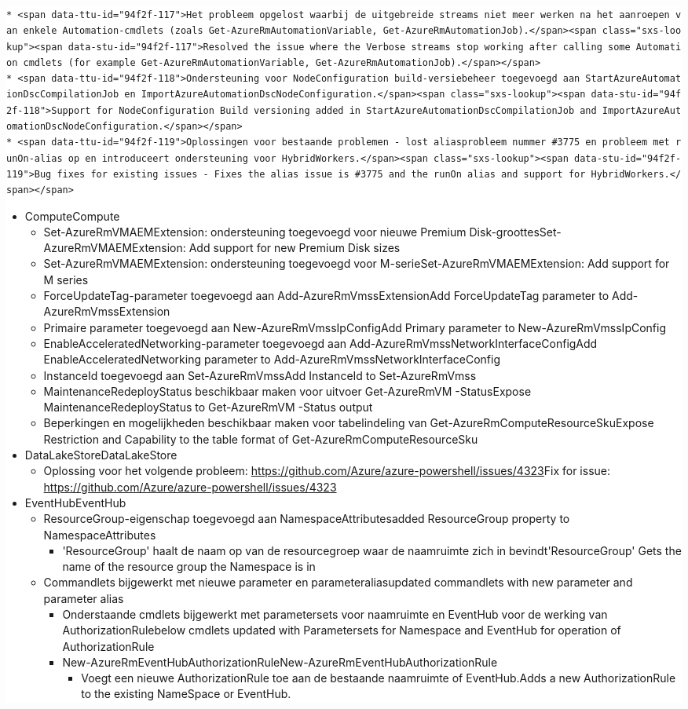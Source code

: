     * <span data-ttu-id="94f2f-117">Het probleem opgelost waarbij de uitgebreide streams niet meer werken na het aanroepen van enkele Automation-cmdlets (zoals Get-AzureRmAutomationVariable, Get-AzureRmAutomationJob).</span><span class="sxs-lookup"><span data-stu-id="94f2f-117">Resolved the issue where the Verbose streams stop working after calling some Automation cmdlets (for example Get-AzureRmAutomationVariable, Get-AzureRmAutomationJob).</span></span>
    * <span data-ttu-id="94f2f-118">Ondersteuning voor NodeConfiguration build-versiebeheer toegevoegd aan StartAzureAutomationDscCompilationJob en ImportAzureAutomationDscNodeConfiguration.</span><span class="sxs-lookup"><span data-stu-id="94f2f-118">Support for NodeConfiguration Build versioning added in StartAzureAutomationDscCompilationJob and ImportAzureAutomationDscNodeConfiguration.</span></span>
    * <span data-ttu-id="94f2f-119">Oplossingen voor bestaande problemen - lost aliasprobleem nummer #3775 en probleem met runOn-alias op en introduceert ondersteuning voor HybridWorkers.</span><span class="sxs-lookup"><span data-stu-id="94f2f-119">Bug fixes for existing issues - Fixes the alias issue is #3775 and the runOn alias and support for HybridWorkers.</span></span>
* <span data-ttu-id="94f2f-120">Compute</span><span class="sxs-lookup"><span data-stu-id="94f2f-120">Compute</span></span>
    * <span data-ttu-id="94f2f-121">Set-AzureRmVMAEMExtension: ondersteuning toegevoegd voor nieuwe Premium Disk-groottes</span><span class="sxs-lookup"><span data-stu-id="94f2f-121">Set-AzureRmVMAEMExtension: Add support for new Premium Disk sizes</span></span>
    * <span data-ttu-id="94f2f-122">Set-AzureRmVMAEMExtension: ondersteuning toegevoegd voor M-serie</span><span class="sxs-lookup"><span data-stu-id="94f2f-122">Set-AzureRmVMAEMExtension: Add support for M series</span></span>
    * <span data-ttu-id="94f2f-123">ForceUpdateTag-parameter toegevoegd aan Add-AzureRmVmssExtension</span><span class="sxs-lookup"><span data-stu-id="94f2f-123">Add ForceUpdateTag parameter to Add-AzureRmVmssExtension</span></span>
    * <span data-ttu-id="94f2f-124">Primaire parameter toegevoegd aan New-AzureRmVmssIpConfig</span><span class="sxs-lookup"><span data-stu-id="94f2f-124">Add Primary parameter to New-AzureRmVmssIpConfig</span></span>
    * <span data-ttu-id="94f2f-125">EnableAcceleratedNetworking-parameter toegevoegd aan Add-AzureRmVmssNetworkInterfaceConfig</span><span class="sxs-lookup"><span data-stu-id="94f2f-125">Add EnableAcceleratedNetworking parameter to Add-AzureRmVmssNetworkInterfaceConfig</span></span>
    * <span data-ttu-id="94f2f-126">InstanceId toegevoegd aan Set-AzureRmVmss</span><span class="sxs-lookup"><span data-stu-id="94f2f-126">Add InstanceId to Set-AzureRmVmss</span></span>
    * <span data-ttu-id="94f2f-127">MaintenanceRedeployStatus beschikbaar maken voor uitvoer Get-AzureRmVM -Status</span><span class="sxs-lookup"><span data-stu-id="94f2f-127">Expose MaintenanceRedeployStatus to Get-AzureRmVM -Status output</span></span>
    * <span data-ttu-id="94f2f-128">Beperkingen en mogelijkheden beschikbaar maken voor tabelindeling van Get-AzureRmComputeResourceSku</span><span class="sxs-lookup"><span data-stu-id="94f2f-128">Expose Restriction and Capability to the table format of Get-AzureRmComputeResourceSku</span></span>
* <span data-ttu-id="94f2f-129">DataLakeStore</span><span class="sxs-lookup"><span data-stu-id="94f2f-129">DataLakeStore</span></span>
    * <span data-ttu-id="94f2f-130">Oplossing voor het volgende probleem: https://github.com/Azure/azure-powershell/issues/4323</span><span class="sxs-lookup"><span data-stu-id="94f2f-130">Fix for issue: https://github.com/Azure/azure-powershell/issues/4323</span></span>
* <span data-ttu-id="94f2f-131">EventHub</span><span class="sxs-lookup"><span data-stu-id="94f2f-131">EventHub</span></span>
    * <span data-ttu-id="94f2f-132">ResourceGroup-eigenschap toegevoegd aan NamespaceAttributes</span><span class="sxs-lookup"><span data-stu-id="94f2f-132">added ResourceGroup property to NamespaceAttributes</span></span>
        - <span data-ttu-id="94f2f-133">'ResourceGroup' haalt de naam op van de resourcegroep waar de naamruimte zich in bevindt</span><span class="sxs-lookup"><span data-stu-id="94f2f-133">'ResourceGroup' Gets the name of the resource group the Namespace is in</span></span>
    * <span data-ttu-id="94f2f-134">Commandlets bijgewerkt met nieuwe parameter en parameteralias</span><span class="sxs-lookup"><span data-stu-id="94f2f-134">updated commandlets with new parameter and parameter alias</span></span>
        - <span data-ttu-id="94f2f-135">Onderstaande cmdlets bijgewerkt met parametersets voor naamruimte en EventHub voor de werking van AuthorizationRule</span><span class="sxs-lookup"><span data-stu-id="94f2f-135">below cmdlets updated with Parametersets for Namespace and EventHub for operation of AuthorizationRule</span></span>
        - <span data-ttu-id="94f2f-136">New-AzureRmEventHubAuthorizationRule</span><span class="sxs-lookup"><span data-stu-id="94f2f-136">New-AzureRmEventHubAuthorizationRule</span></span>
            + <span data-ttu-id="94f2f-137">Voegt een nieuwe AuthorizationRule toe aan de bestaande naamruimte of EventHub.</span><span class="sxs-lookup"><span data-stu-id="94f2f-137">Adds a new AuthorizationRule to the existing NameSpace or EventHub.</span></span>
